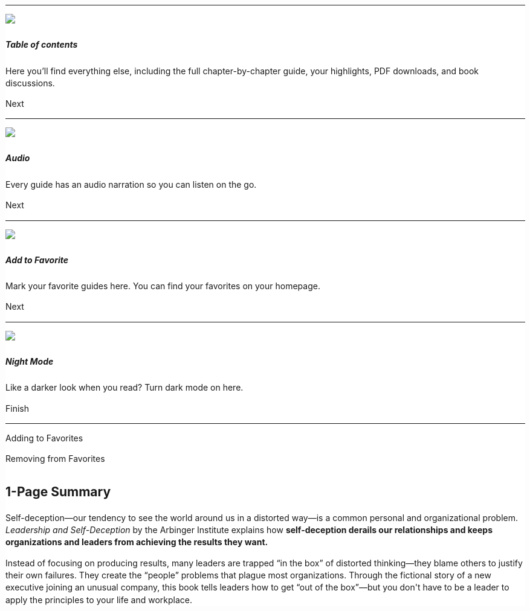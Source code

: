   *   *   *   *   * 


![](/img/tutorial-menu.4c76dd27.svg)

##### Table of contents

Here you’ll find everything else, including the full chapter-by-chapter guide, your highlights, PDF downloads, and book discussions. 

Next

  *   *   *   *   * 


![](/img/tutorial-player.d25b1afb.svg)

##### Audio

Every guide has an audio narration so you can listen on the go. 

Next

  *   *   *   *   * 


![](/img/tutorial-favorite.b948300a.svg)

##### Add to Favorite

Mark your favorite guides here. You can find your favorites on your homepage. 

Next

  *   *   *   *   * 


![](/img/tutorial-night.ddd7fb5c.svg)

##### Night Mode

Like a darker look when you read? Turn dark mode on here. 

Finish

  *   *   *   *   * 


Adding to Favorites 

Removing from Favorites 

## 1-Page Summary

Self-deception—our tendency to see the world around us in a distorted way—is a common personal and organizational problem. _Leadership and Self-Deception_ by the Arbinger Institute explains how **self-deception derails our relationships and keeps organizations and leaders from achieving the results they want.**

Instead of focusing on producing results, many leaders are trapped “in the box” of distorted thinking—they blame others to justify their own failures. They create the “people” problems that plague most organizations. Through the fictional story of a new executive joining an unusual company, this book tells leaders how to get “out of the box”—but you don't have to be a leader to apply the principles to your life and workplace.
